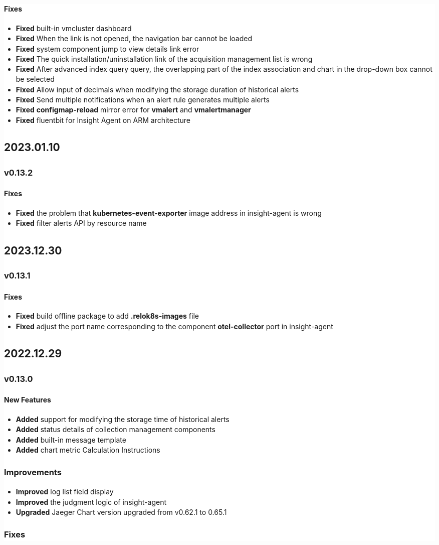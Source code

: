 #### Fixes

- **Fixed** built-in vmcluster dashboard
- **Fixed** When the link is not opened, the navigation bar cannot be loaded
- **Fixed** system component jump to view details link error
- **Fixed** The quick installation/uninstallation link of the acquisition management list is wrong
- **Fixed** After advanced index query query, the overlapping part of the index association and chart in the drop-down box cannot be selected
- **Fixed** Allow input of decimals when modifying the storage duration of historical alerts
- **Fixed** Send multiple notifications when an alert rule generates multiple alerts
- **Fixed** **configmap-reload** mirror error for **vmalert** and **vmalertmanager**
- **Fixed** fluentbit for Insight Agent on ARM architecture

## 2023.01.10

### v0.13.2

#### Fixes

- **Fixed** the problem that **kubernetes-event-exporter** image address in insight-agent is wrong
- **Fixed** filter alerts API by resource name

## 2023.12.30

### v0.13.1

#### Fixes

- **Fixed** build offline package to add **.relok8s-images** file
- **Fixed** adjust the port name corresponding to the component **otel-collector** port in insight-agent

## 2022.12.29

### v0.13.0

#### New Features

- **Added** support for modifying the storage time of historical alerts
- **Added** status details of collection management components
- **Added** built-in message template
- **Added** chart metric Calculation Instructions

### Improvements

- **Improved** log list field display
- **Improved** the judgment logic of insight-agent
- **Upgraded** Jaeger Chart version upgraded from v0.62.1 to 0.65.1

### Fixes
